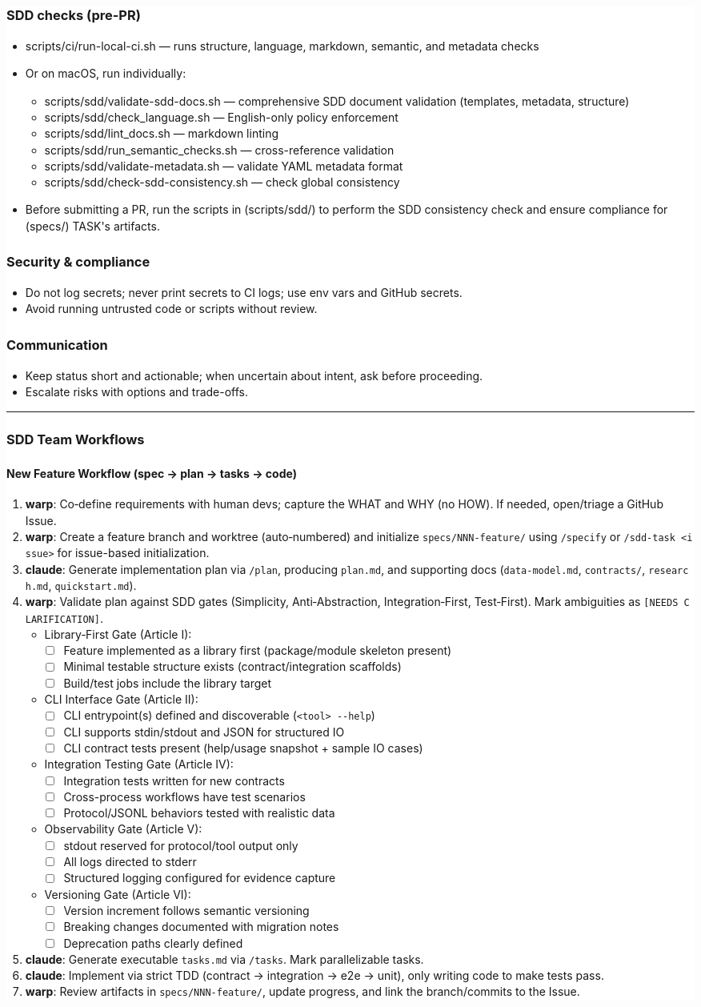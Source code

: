 ### SDD checks (pre-PR)

- scripts/ci/run-local-ci.sh — runs structure, language, markdown, semantic, and metadata checks
- Or on macOS, run individually:
    - scripts/sdd/validate-sdd-docs.sh — comprehensive SDD document validation (templates, metadata, structure)
    - scripts/sdd/check_language.sh — English-only policy enforcement
    - scripts/sdd/lint_docs.sh — markdown linting
    - scripts/sdd/run_semantic_checks.sh — cross-reference validation
    - scripts/sdd/validate-metadata.sh — validate YAML metadata format
    - scripts/sdd/check-sdd-consistency.sh — check global consistency

- Before submitting a PR, run the scripts in (scripts/sdd/) to perform the SDD consistency check and ensure compliance for (specs/) TASK's artifacts.

### Security & compliance

- Do not log secrets; never print secrets to CI logs; use env vars and GitHub secrets.
- Avoid running untrusted code or scripts without review.

### Communication

- Keep status short and actionable; when uncertain about intent, ask before proceeding.
- Escalate risks with options and trade-offs.

---

### SDD Team Workflows

#### New Feature Workflow (spec → plan → tasks → code)

1. **warp**: Co‑define requirements with human devs; capture the WHAT and WHY (no HOW). If needed, open/triage a GitHub Issue.
2. **warp**: Create a feature branch and worktree (auto‑numbered) and initialize `specs/NNN-feature/` using `/specify` or `/sdd-task <issue>` for issue-based initialization.
3. **claude**: Generate implementation plan via `/plan`, producing `plan.md`, and supporting docs (`data-model.md`, `contracts/`, `research.md`, `quickstart.md`).
4. **warp**: Validate plan against SDD gates (Simplicity, Anti‑Abstraction, Integration‑First, Test‑First). Mark ambiguities as `[NEEDS CLARIFICATION]`.
   - Library‑First Gate (Article I):
     - [ ] Feature implemented as a library first (package/module skeleton present)
     - [ ] Minimal testable structure exists (contract/integration scaffolds)
     - [ ] Build/test jobs include the library target
   - CLI Interface Gate (Article II):
     - [ ] CLI entrypoint(s) defined and discoverable (`<tool> --help`)
     - [ ] CLI supports stdin/stdout and JSON for structured IO
     - [ ] CLI contract tests present (help/usage snapshot + sample IO cases)
   - Integration Testing Gate (Article IV):
     - [ ] Integration tests written for new contracts
     - [ ] Cross-process workflows have test scenarios
     - [ ] Protocol/JSONL behaviors tested with realistic data
   - Observability Gate (Article V):
     - [ ] stdout reserved for protocol/tool output only
     - [ ] All logs directed to stderr
     - [ ] Structured logging configured for evidence capture
   - Versioning Gate (Article VI):
     - [ ] Version increment follows semantic versioning
     - [ ] Breaking changes documented with migration notes
     - [ ] Deprecation paths clearly defined
5. **claude**: Generate executable `tasks.md` via `/tasks`. Mark parallelizable tasks.
6. **claude**: Implement via strict TDD (contract → integration → e2e → unit), only writing code to make tests pass.
7. **warp**: Review artifacts in `specs/NNN-feature/`, update progress, and link the branch/commits to the Issue.